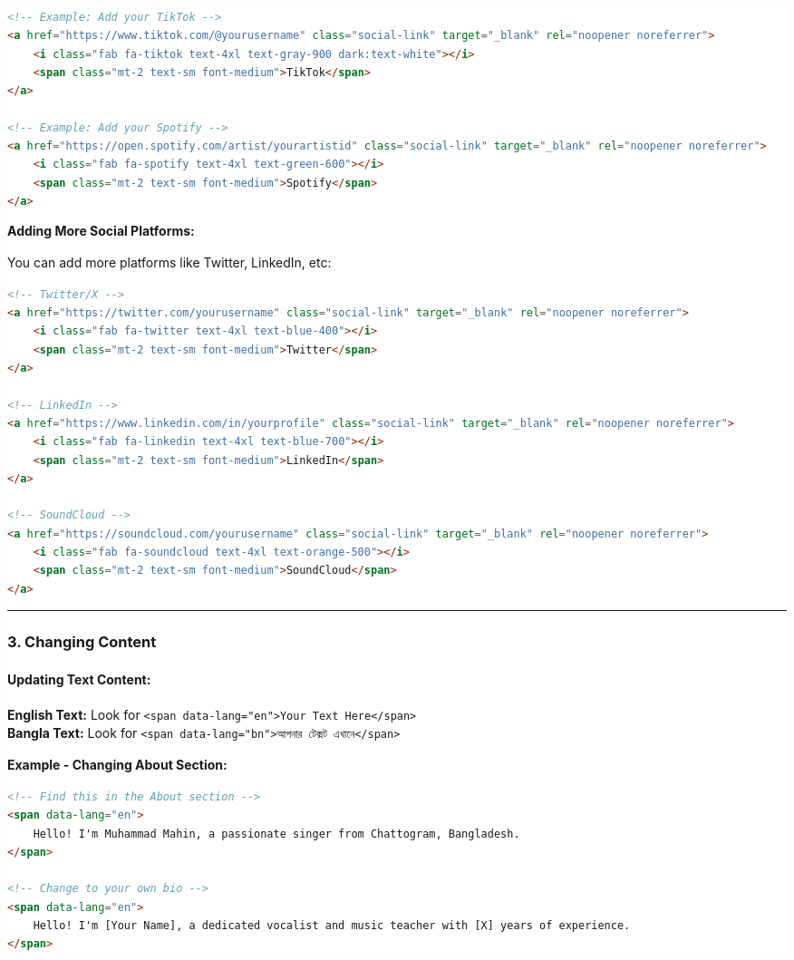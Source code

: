 ```html
<!-- Example: Add your TikTok -->
<a href="https://www.tiktok.com/@yourusername" class="social-link" target="_blank" rel="noopener noreferrer">
    <i class="fab fa-tiktok text-4xl text-gray-900 dark:text-white"></i>
    <span class="mt-2 text-sm font-medium">TikTok</span>
</a>

<!-- Example: Add your Spotify -->
<a href="https://open.spotify.com/artist/yourartistid" class="social-link" target="_blank" rel="noopener noreferrer">
    <i class="fab fa-spotify text-4xl text-green-600"></i>
    <span class="mt-2 text-sm font-medium">Spotify</span>
</a>
```

**Adding More Social Platforms:**

You can add more platforms like Twitter, LinkedIn, etc:

```html
<!-- Twitter/X -->
<a href="https://twitter.com/yourusername" class="social-link" target="_blank" rel="noopener noreferrer">
    <i class="fab fa-twitter text-4xl text-blue-400"></i>
    <span class="mt-2 text-sm font-medium">Twitter</span>
</a>

<!-- LinkedIn -->
<a href="https://www.linkedin.com/in/yourprofile" class="social-link" target="_blank" rel="noopener noreferrer">
    <i class="fab fa-linkedin text-4xl text-blue-700"></i>
    <span class="mt-2 text-sm font-medium">LinkedIn</span>
</a>

<!-- SoundCloud -->
<a href="https://soundcloud.com/yourusername" class="social-link" target="_blank" rel="noopener noreferrer">
    <i class="fab fa-soundcloud text-4xl text-orange-500"></i>
    <span class="mt-2 text-sm font-medium">SoundCloud</span>
</a>
```

---

### 3. Changing Content

#### Updating Text Content:

**English Text:** Look for `<span data-lang="en">Your Text Here</span>`  
**Bangla Text:** Look for `<span data-lang="bn">আপনার টেক্সট এখানে</span>`

**Example - Changing About Section:**

```html
<!-- Find this in the About section -->
<span data-lang="en">
    Hello! I'm Muhammad Mahin, a passionate singer from Chattogram, Bangladesh.
</span>

<!-- Change to your own bio -->
<span data-lang="en">
    Hello! I'm [Your Name], a dedicated vocalist and music teacher with [X] years of experience.
</span>
```
